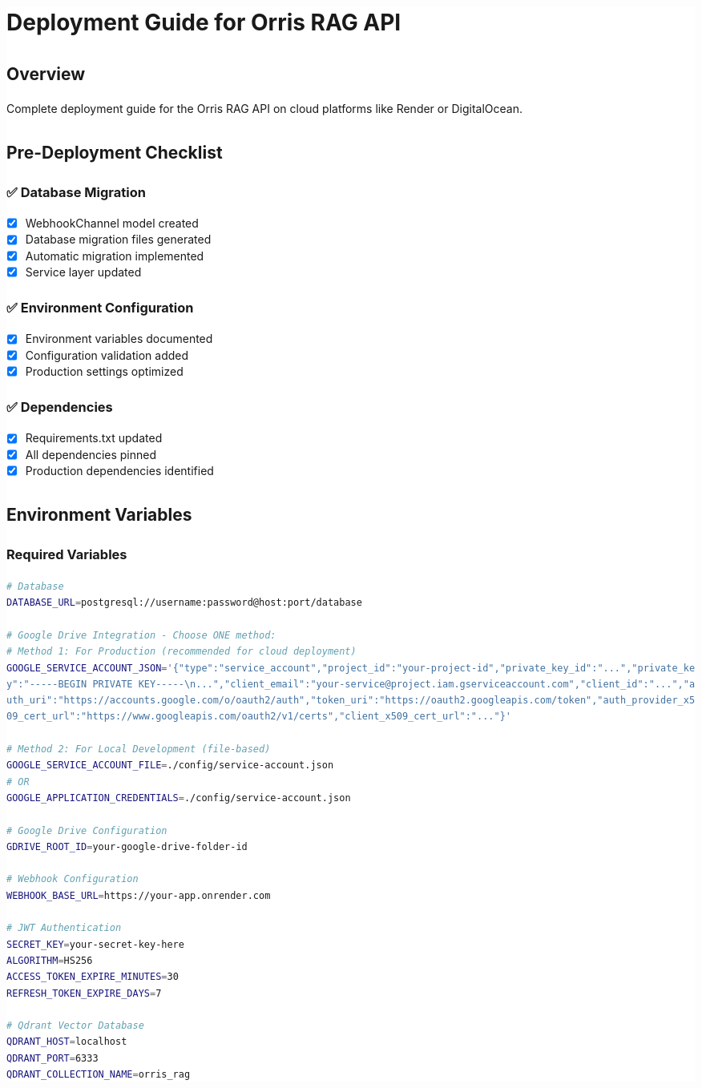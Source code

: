 # Deployment Guide for Orris RAG API

## Overview

Complete deployment guide for the Orris RAG API on cloud platforms like Render or DigitalOcean.

## Pre-Deployment Checklist

### ✅ Database Migration
- [x] WebhookChannel model created
- [x] Database migration files generated
- [x] Automatic migration implemented
- [x] Service layer updated

### ✅ Environment Configuration
- [x] Environment variables documented
- [x] Configuration validation added
- [x] Production settings optimized

### ✅ Dependencies
- [x] Requirements.txt updated
- [x] All dependencies pinned
- [x] Production dependencies identified

## Environment Variables

### Required Variables
```bash
# Database
DATABASE_URL=postgresql://username:password@host:port/database

# Google Drive Integration - Choose ONE method:
# Method 1: For Production (recommended for cloud deployment)
GOOGLE_SERVICE_ACCOUNT_JSON='{"type":"service_account","project_id":"your-project-id","private_key_id":"...","private_key":"-----BEGIN PRIVATE KEY-----\n...","client_email":"your-service@project.iam.gserviceaccount.com","client_id":"...","auth_uri":"https://accounts.google.com/o/oauth2/auth","token_uri":"https://oauth2.googleapis.com/token","auth_provider_x509_cert_url":"https://www.googleapis.com/oauth2/v1/certs","client_x509_cert_url":"..."}'

# Method 2: For Local Development (file-based)
GOOGLE_SERVICE_ACCOUNT_FILE=./config/service-account.json
# OR
GOOGLE_APPLICATION_CREDENTIALS=./config/service-account.json

# Google Drive Configuration
GDRIVE_ROOT_ID=your-google-drive-folder-id

# Webhook Configuration
WEBHOOK_BASE_URL=https://your-app.onrender.com

# JWT Authentication
SECRET_KEY=your-secret-key-here
ALGORITHM=HS256
ACCESS_TOKEN_EXPIRE_MINUTES=30
REFRESH_TOKEN_EXPIRE_DAYS=7

# Qdrant Vector Database
QDRANT_HOST=localhost
QDRANT_PORT=6333
QDRANT_COLLECTION_NAME=orris_rag
```